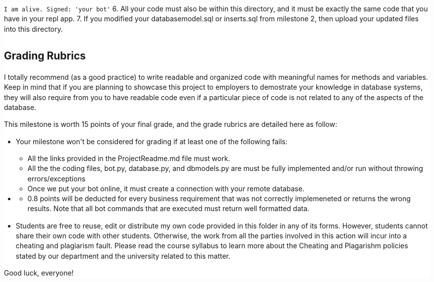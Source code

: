```I am alive. Signed: 'your bot'```
6. All your code must also be within this directory, and it must be exactly the same code that you have in your repl app. 
7. If you modified your databasemodel.sql or inserts.sql from milestone 2, then upload your updated files into this directory. 


## Grading Rubrics 

I totally recommend (as a good practice) to write readable and organized code with meaningful names for methods and variables. Keep in mind that if you are planning to showcase this project to employers to demostrate your knowledge in database systems, they will also require from you to have readable code even if a particular piece of code is not related to any of the aspects of the database.

This milestone is worth 15 points of your final grade, and the grade rubrics are detailed here as follow: 

* Your milestone won't be considered for grading if at least one of the following fails:

   *  All the links provided in the ProjectReadme.md file must work.  
   *  All the the coding files, bot.py, database.py, and dbmodels.py are must be fully implemented and/or run without throwing errors/exceptions
   *  Once we put your bot online, it must create a connection with your remote database.
 
* - 0.8 points will be deducted for every business requirement that was not correctly implemeneted or returns the wrong results. Note that all bot commands that are executed must return well formatted data. 
* Students are free to reuse, edit or distribute my own code provided in this folder in any of its forms. However, students cannot share their own code with other students. Otherwise, the work from all the parties involved in this action will incur into a cheating and plagiarism fault. Please read the course syllabus to learn more about the Cheating and Plagarishm policies stated by our department and the university related to this matter.
    

Good luck, everyone!


















 





